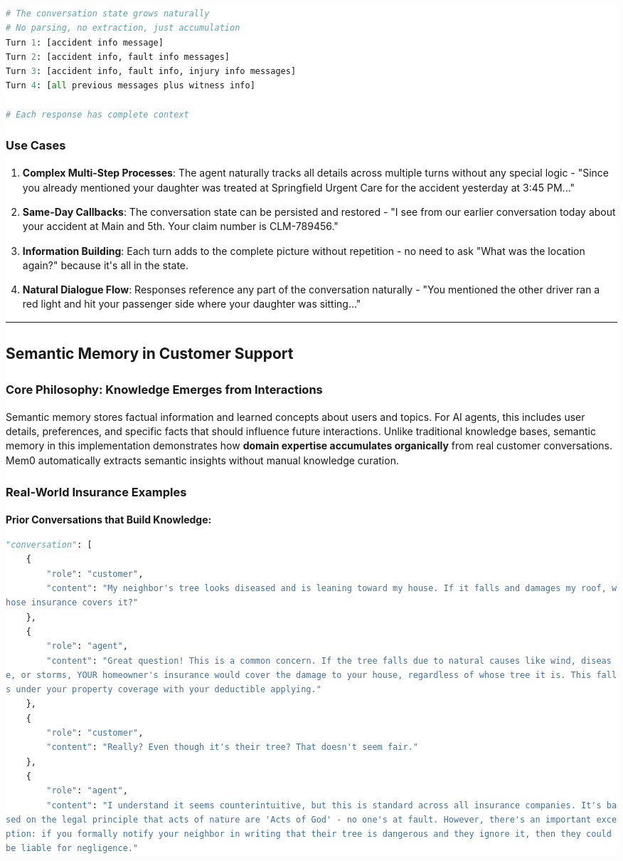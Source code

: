 ```python
# The conversation state grows naturally
# No parsing, no extraction, just accumulation
Turn 1: [accident info message]
Turn 2: [accident info, fault info messages]  
Turn 3: [accident info, fault info, injury info messages]
Turn 4: [all previous messages plus witness info]

# Each response has complete context
```

### Use Cases

1. **Complex Multi-Step Processes**: The agent naturally tracks all details across multiple turns without any special logic - "Since you already mentioned your daughter was treated at Springfield Urgent Care for the accident yesterday at 3:45 PM..."

2. **Same-Day Callbacks**: The conversation state can be persisted and restored - "I see from our earlier conversation today about your accident at Main and 5th. Your claim number is CLM-789456."

3. **Information Building**: Each turn adds to the complete picture without repetition - no need to ask "What was the location again?" because it's all in the state.

4. **Natural Dialogue Flow**: Responses reference any part of the conversation naturally - "You mentioned the other driver ran a red light and hit your passenger side where your daughter was sitting..."

---

## Semantic Memory in Customer Support

### Core Philosophy: Knowledge Emerges from Interactions

Semantic memory stores factual information and learned concepts about users and topics. For AI agents, this includes user details, preferences, and specific facts that should influence future interactions. Unlike traditional knowledge bases, semantic memory in this implementation demonstrates how **domain expertise accumulates organically** from real customer conversations. Mem0 automatically extracts semantic insights without manual knowledge curation.

### Real-World Insurance Examples

**Prior Conversations that Build Knowledge:**
```python
"conversation": [
    {
        "role": "customer",
        "content": "My neighbor's tree looks diseased and is leaning toward my house. If it falls and damages my roof, whose insurance covers it?"
    },
    {
        "role": "agent",
        "content": "Great question! This is a common concern. If the tree falls due to natural causes like wind, disease, or storms, YOUR homeowner's insurance would cover the damage to your house, regardless of whose tree it is. This falls under your property coverage with your deductible applying."
    },
    {
        "role": "customer",
        "content": "Really? Even though it's their tree? That doesn't seem fair."
    },
    {
        "role": "agent",
        "content": "I understand it seems counterintuitive, but this is standard across all insurance companies. It's based on the legal principle that acts of nature are 'Acts of God' - no one's at fault. However, there's an important exception: if you formally notify your neighbor in writing that their tree is dangerous and they ignore it, then they could be liable for negligence."
```